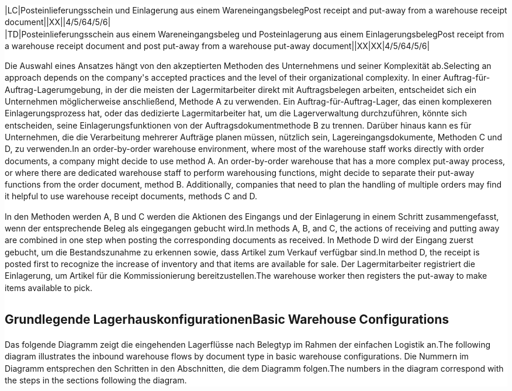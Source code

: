|<span data-ttu-id="5d61c-137">L</span><span class="sxs-lookup"><span data-stu-id="5d61c-137">C</span></span>|<span data-ttu-id="5d61c-138">Posteinlieferungsschein und Einlagerung aus einem Wareneingangsbeleg</span><span class="sxs-lookup"><span data-stu-id="5d61c-138">Post receipt and put-away from a warehouse receipt document</span></span>||<span data-ttu-id="5d61c-139">X</span><span class="sxs-lookup"><span data-stu-id="5d61c-139">X</span></span>||<span data-ttu-id="5d61c-140">4/5/6</span><span class="sxs-lookup"><span data-stu-id="5d61c-140">4/5/6</span></span>|  
|<span data-ttu-id="5d61c-141">T</span><span class="sxs-lookup"><span data-stu-id="5d61c-141">D</span></span>|<span data-ttu-id="5d61c-142">Posteinlieferungsschein aus einem Wareneingangsbeleg und Posteinlagerung aus einem Einlagerungsbeleg</span><span class="sxs-lookup"><span data-stu-id="5d61c-142">Post receipt from a warehouse receipt document and post put-away from a warehouse put-away document</span></span>||<span data-ttu-id="5d61c-143">X</span><span class="sxs-lookup"><span data-stu-id="5d61c-143">X</span></span>|<span data-ttu-id="5d61c-144">X</span><span class="sxs-lookup"><span data-stu-id="5d61c-144">X</span></span>|<span data-ttu-id="5d61c-145">4/5/6</span><span class="sxs-lookup"><span data-stu-id="5d61c-145">4/5/6</span></span>|  

<span data-ttu-id="5d61c-146">Die Auswahl eines Ansatzes hängt von den akzeptierten Methoden des Unternehmens und seiner Komplexität ab.</span><span class="sxs-lookup"><span data-stu-id="5d61c-146">Selecting an approach depends on the company's accepted practices and the level of their organizational complexity.</span></span> <span data-ttu-id="5d61c-147">In einer Auftrag-für-Auftrag-Lagerumgebung, in der die meisten der Lagermitarbeiter direkt mit Auftragsbelegen arbeiten, entscheidet sich ein Unternehmen möglicherweise anschließend, Methode A zu verwenden. Ein Auftrag-für-Auftrag-Lager, das einen komplexeren Einlagerungsprozess hat, oder das dedizierte Lagermitarbeiter hat, um die Lagerverwaltung durchzuführen, könnte sich entscheiden, seine Einlagerungsfunktionen von der Auftragsdokumentmethode B zu trennen. Darüber hinaus kann es für Unternehmen, die die Verarbeitung mehrerer Aufträge planen müssen, nützlich sein, Lagereingangsdokumente, Methoden C und D, zu verwenden.</span><span class="sxs-lookup"><span data-stu-id="5d61c-147">In an order-by-order warehouse environment, where most of the warehouse staff works directly with order documents, a company might decide to use method A. An order-by-order warehouse that has a more complex put-away process, or where there are dedicated warehouse staff to perform warehousing functions, might decide to separate their put-away functions from the order document, method B. Additionally, companies that need to plan the handling of multiple orders may find it helpful to use warehouse receipt documents, methods C and D.</span></span>  

<span data-ttu-id="5d61c-148">In den Methoden werden A, B und C werden die Aktionen des Eingangs und der Einlagerung in einem Schritt zusammengefasst, wenn der entsprechende Beleg als eingegangen gebucht wird.</span><span class="sxs-lookup"><span data-stu-id="5d61c-148">In methods A, B, and C, the actions of receiving and putting away are combined in one step when posting the corresponding documents as received.</span></span> <span data-ttu-id="5d61c-149">In Methode D wird der Eingang zuerst gebucht, um die Bestandszunahme zu erkennen sowie, dass Artikel zum Verkauf verfügbar sind.</span><span class="sxs-lookup"><span data-stu-id="5d61c-149">In method D, the receipt is posted first to recognize the increase of inventory and that items are available for sale.</span></span> <span data-ttu-id="5d61c-150">Der Lagermitarbeiter registriert die Einlagerung, um Artikel für die Kommissionierung bereitzustellen.</span><span class="sxs-lookup"><span data-stu-id="5d61c-150">The warehouse worker then registers the put-away to make items available to pick.</span></span>  

## <a name="basic-warehouse-configurations"></a><span data-ttu-id="5d61c-151">Grundlegende Lagerhauskonfigurationen</span><span class="sxs-lookup"><span data-stu-id="5d61c-151">Basic Warehouse Configurations</span></span>  
<span data-ttu-id="5d61c-152">Das folgende Diagramm zeigt die eingehenden Lagerflüsse nach Belegtyp im Rahmen der einfachen Logistik an.</span><span class="sxs-lookup"><span data-stu-id="5d61c-152">The following diagram illustrates the inbound warehouse flows by document type in basic warehouse configurations.</span></span> <span data-ttu-id="5d61c-153">Die Nummern im Diagramm entsprechen den Schritten in den Abschnitten, die dem Diagramm folgen.</span><span class="sxs-lookup"><span data-stu-id="5d61c-153">The numbers in the diagram correspond with the steps in the sections following the diagram.</span></span>  
